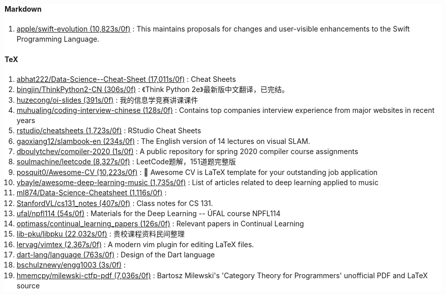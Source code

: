 #### Markdown
1. [apple/swift-evolution (10,823s/0f)](https://github.com/apple/swift-evolution) : This maintains proposals for changes and user-visible enhancements to the Swift Programming Language.

#### TeX
1. [abhat222/Data-Science--Cheat-Sheet (17,011s/0f)](https://github.com/abhat222/Data-Science--Cheat-Sheet) : Cheat Sheets
2. [bingjin/ThinkPython2-CN (306s/0f)](https://github.com/bingjin/ThinkPython2-CN) : 《Think Python 2e》最新版中文翻译，已完结。
3. [huzecong/oi-slides (391s/0f)](https://github.com/huzecong/oi-slides) : 我的信息学竞赛讲课课件
4. [muhualing/coding-interview-chinese (128s/0f)](https://github.com/muhualing/coding-interview-chinese) : Contains top companies interview experience from major websites in recent years
5. [rstudio/cheatsheets (1,723s/0f)](https://github.com/rstudio/cheatsheets) : RStudio Cheat Sheets
6. [gaoxiang12/slambook-en (234s/0f)](https://github.com/gaoxiang12/slambook-en) : The English version of 14 lectures on visual SLAM.
7. [dboulytchev/compiler-2020 (1s/0f)](https://github.com/dboulytchev/compiler-2020) : A public repository for spring 2020 compiler course assignments
8. [soulmachine/leetcode (8,327s/0f)](https://github.com/soulmachine/leetcode) : LeetCode题解，151道题完整版
9. [posquit0/Awesome-CV (10,223s/0f)](https://github.com/posquit0/Awesome-CV) : 📄 Awesome CV is LaTeX template for your outstanding job application
10. [ybayle/awesome-deep-learning-music (1,735s/0f)](https://github.com/ybayle/awesome-deep-learning-music) : List of articles related to deep learning applied to music
11. [ml874/Data-Science-Cheatsheet (1,116s/0f)](https://github.com/ml874/Data-Science-Cheatsheet) : 
12. [StanfordVL/cs131_notes (407s/0f)](https://github.com/StanfordVL/cs131_notes) : Class notes for CS 131.
13. [ufal/npfl114 (54s/0f)](https://github.com/ufal/npfl114) : Materials for the Deep Learning -- ÚFAL course NPFL114
14. [optimass/continual_learning_papers (126s/0f)](https://github.com/optimass/continual_learning_papers) : Relevant papers in Continual Learning
15. [lib-pku/libpku (22,032s/0f)](https://github.com/lib-pku/libpku) : 贵校课程资料民间整理
16. [lervag/vimtex (2,367s/0f)](https://github.com/lervag/vimtex) : A modern vim plugin for editing LaTeX files.
17. [dart-lang/language (763s/0f)](https://github.com/dart-lang/language) : Design of the Dart language
18. [bschulznewy/engg1003 (3s/0f)](https://github.com/bschulznewy/engg1003) : 
19. [hmemcpy/milewski-ctfp-pdf (7,036s/0f)](https://github.com/hmemcpy/milewski-ctfp-pdf) : Bartosz Milewski's 'Category Theory for Programmers' unofficial PDF and LaTeX source
